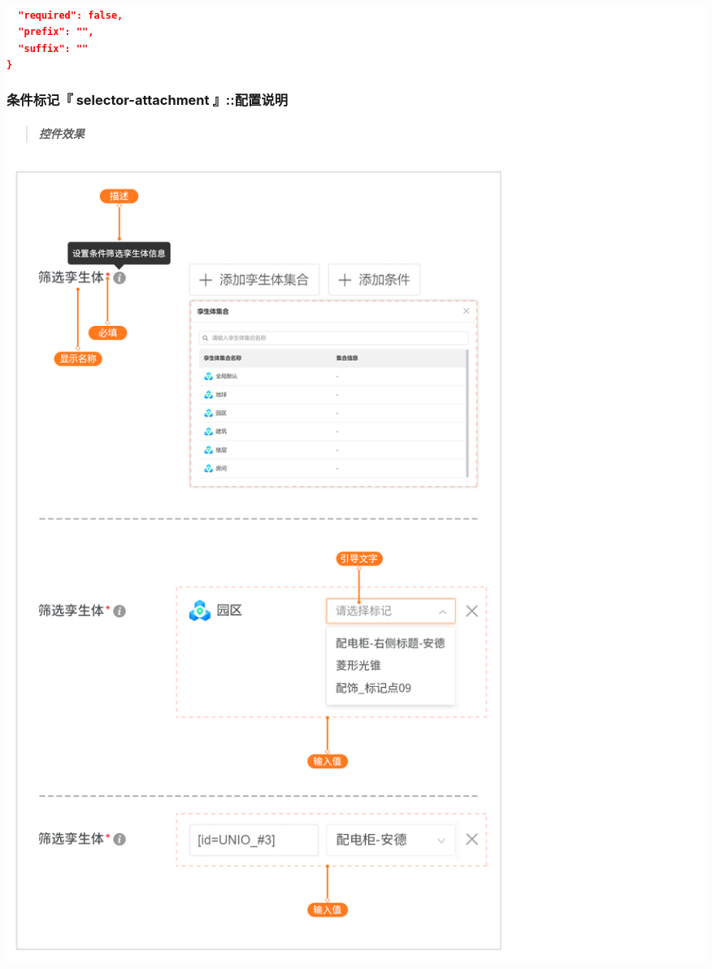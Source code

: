 ```JSON
  "required": false,
  "prefix": "",
  "suffix": ""
} 

```

### 条件标记『 selector-attachment 』::配置说明

>##### 控件效果
<img src="./resources/configuration/selector-attachment.png" width = "620"/>
